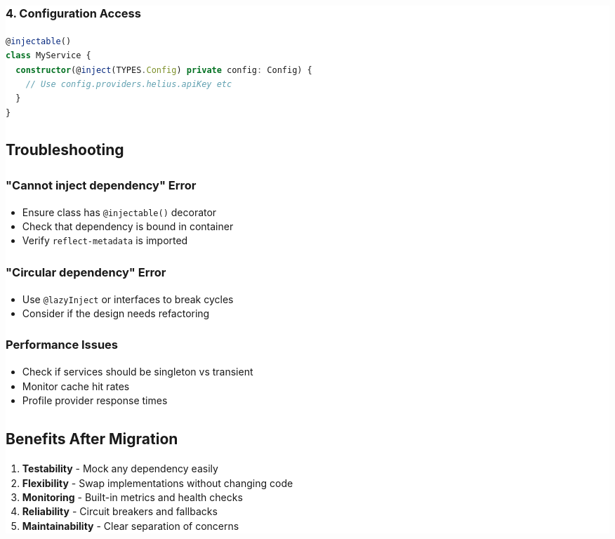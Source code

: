 ### 4. Configuration Access
```typescript
@injectable()
class MyService {
  constructor(@inject(TYPES.Config) private config: Config) {
    // Use config.providers.helius.apiKey etc
  }
}
```

## Troubleshooting

### "Cannot inject dependency" Error
- Ensure class has `@injectable()` decorator
- Check that dependency is bound in container
- Verify `reflect-metadata` is imported

### "Circular dependency" Error
- Use `@lazyInject` or interfaces to break cycles
- Consider if the design needs refactoring

### Performance Issues
- Check if services should be singleton vs transient
- Monitor cache hit rates
- Profile provider response times

## Benefits After Migration

1. **Testability** - Mock any dependency easily
2. **Flexibility** - Swap implementations without changing code
3. **Monitoring** - Built-in metrics and health checks
4. **Reliability** - Circuit breakers and fallbacks
5. **Maintainability** - Clear separation of concerns